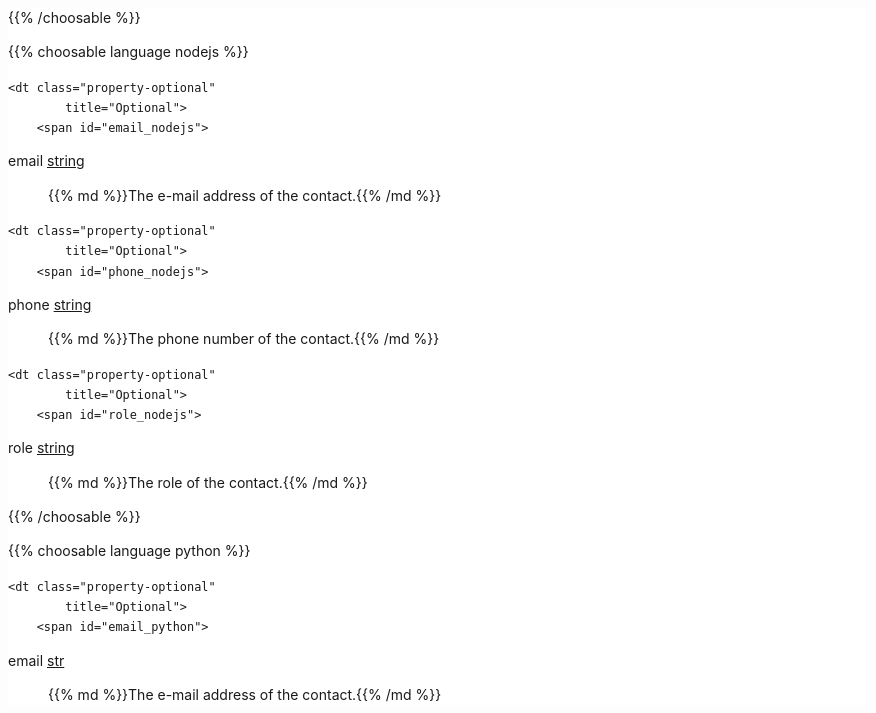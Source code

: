 </dl>
{{% /choosable %}}


{{% choosable language nodejs %}}
<dl class="resources-properties">

    <dt class="property-optional"
            title="Optional">
        <span id="email_nodejs">
<a href="#email_nodejs" style="color: inherit; text-decoration: inherit;">email</a>
</span> 
        <span class="property-indicator"></span>
        <span class="property-type"><a href="https://developer.mozilla.org/en-US/docs/Web/JavaScript/Reference/Global_Objects/string">string</a></span>
    </dt>
    <dd>{{% md %}}The e-mail address of the contact.{{% /md %}}</dd>

    <dt class="property-optional"
            title="Optional">
        <span id="phone_nodejs">
<a href="#phone_nodejs" style="color: inherit; text-decoration: inherit;">phone</a>
</span> 
        <span class="property-indicator"></span>
        <span class="property-type"><a href="https://developer.mozilla.org/en-US/docs/Web/JavaScript/Reference/Global_Objects/string">string</a></span>
    </dt>
    <dd>{{% md %}}The phone number of the contact.{{% /md %}}</dd>

    <dt class="property-optional"
            title="Optional">
        <span id="role_nodejs">
<a href="#role_nodejs" style="color: inherit; text-decoration: inherit;">role</a>
</span> 
        <span class="property-indicator"></span>
        <span class="property-type"><a href="https://developer.mozilla.org/en-US/docs/Web/JavaScript/Reference/Global_Objects/string">string</a></span>
    </dt>
    <dd>{{% md %}}The role of the contact.{{% /md %}}</dd>

</dl>
{{% /choosable %}}


{{% choosable language python %}}
<dl class="resources-properties">

    <dt class="property-optional"
            title="Optional">
        <span id="email_python">
<a href="#email_python" style="color: inherit; text-decoration: inherit;">email</a>
</span> 
        <span class="property-indicator"></span>
        <span class="property-type"><a href="https://docs.python.org/3/library/stdtypes.html">str</a></span>
    </dt>
    <dd>{{% md %}}The e-mail address of the contact.{{% /md %}}</dd>

